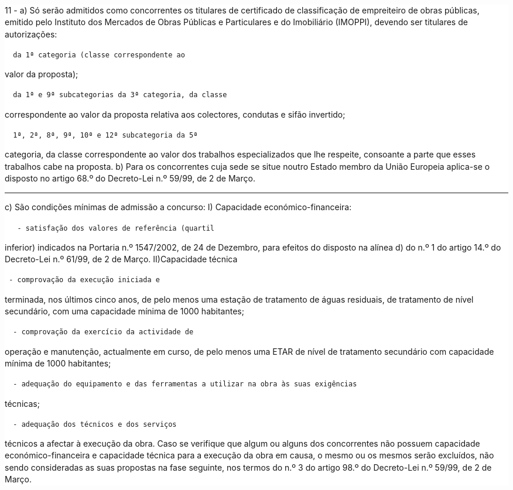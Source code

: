 
11 - a) Só serão admitidos como concorrentes os
titulares de certificado de classificação de
empreiteiro de obras públicas, emitido pelo
Instituto dos Mercados de Obras Públicas e
Particulares e do Imobiliário (IMOPPI), devendo ser titulares de autorizações:

      da 1ª categoria (classe correspondente ao
valor da proposta);

      da 1ª e 9ª subcategorias da 3ª categoria, da classe
correspondente ao valor da proposta relativa aos
colectores, condutas e sifão invertido;

      1ª, 2ª, 8ª, 9ª, 10ª e 12ª subcategoria da 5ª
categoria, da classe correspondente ao valor
dos trabalhos especializados que lhe respeite,
consoante a parte que esses trabalhos cabe na
proposta.
b) Para os concorrentes cuja sede se situe noutro
Estado membro da União Europeia aplica-se o
disposto no artigo 68.º do Decreto-Lei n.º 59/99,
de 2 de Março.




---

c) São condições mínimas de admissão a concurso:
I) Capacidade económico-financeira:

       - satisfação dos valores de referência (quartil
inferior) indicados na Portaria n.º
1547/2002, de 24 de Dezembro, para
efeitos do disposto na alínea d) do n.º 1 do
artigo 14.º do Decreto-Lei n.º 61/99, de 2
de Março.
II)Capacidade técnica

     - comprovação da execução iniciada e
terminada, nos últimos cinco anos, de pelo
menos uma estação de tratamento de águas
residuais, de tratamento de nível secundário, com uma capacidade mínima de
1000 habitantes;

      - comprovação da exercício da actividade de
operação e manutenção, actualmente em
curso, de pelo menos uma ETAR de nível
de tratamento secundário com capacidade
mínima de 1000 habitantes;

      - adequação do equipamento e das ferramentas a utilizar na obra às suas exigências
técnicas;

      - adequação dos técnicos e dos serviços
técnicos a afectar à execução da obra.
Caso se verifique que algum ou alguns dos
concorrentes não possuem capacidade
económico-financeira e capacidade técnica
para a execução da obra em causa, o
mesmo ou os mesmos serão excluídos, não
sendo consideradas as suas propostas na
fase seguinte, nos termos do n.º 3 do artigo
98.º do Decreto-Lei n.º 59/99, de 2 de
Março.

